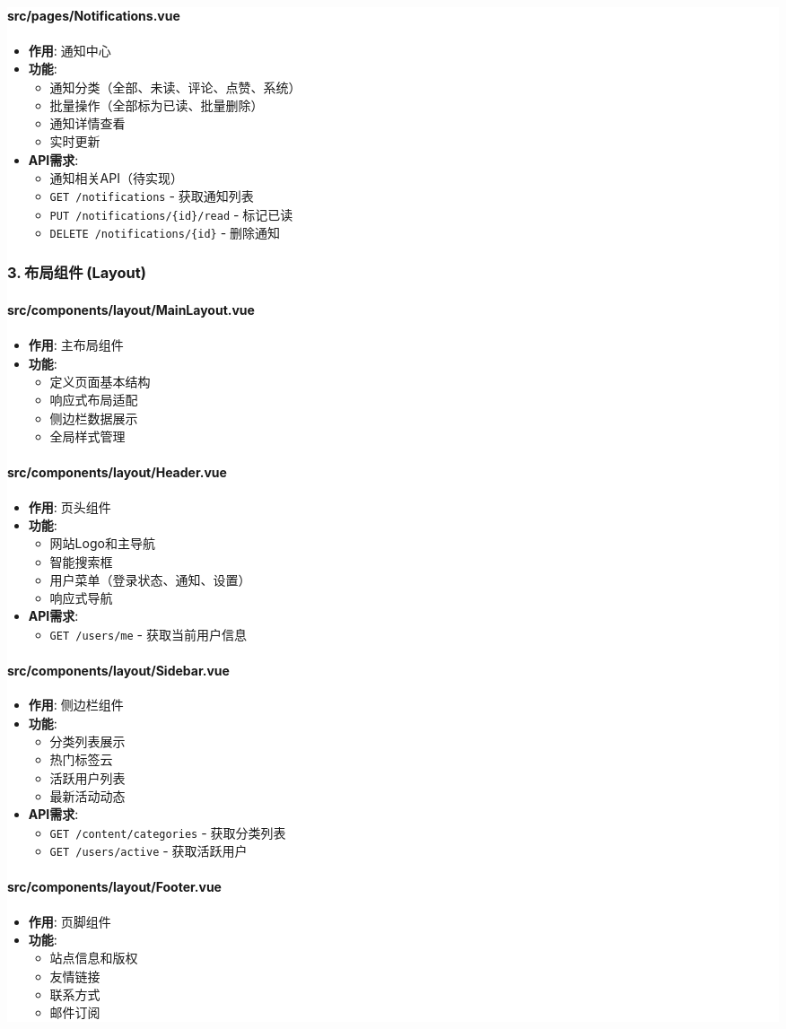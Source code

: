 #### src/pages/Notifications.vue
- **作用**: 通知中心
- **功能**:
  - 通知分类（全部、未读、评论、点赞、系统）
  - 批量操作（全部标为已读、批量删除）
  - 通知详情查看
  - 实时更新
- **API需求**:
  - 通知相关API（待实现）
  - `GET /notifications` - 获取通知列表
  - `PUT /notifications/{id}/read` - 标记已读
  - `DELETE /notifications/{id}` - 删除通知

### 3. 布局组件 (Layout)

#### src/components/layout/MainLayout.vue
- **作用**: 主布局组件
- **功能**:
  - 定义页面基本结构
  - 响应式布局适配
  - 侧边栏数据展示
  - 全局样式管理

#### src/components/layout/Header.vue
- **作用**: 页头组件
- **功能**:
  - 网站Logo和主导航
  - 智能搜索框
  - 用户菜单（登录状态、通知、设置）
  - 响应式导航
- **API需求**:
  - `GET /users/me` - 获取当前用户信息

#### src/components/layout/Sidebar.vue
- **作用**: 侧边栏组件
- **功能**:
  - 分类列表展示
  - 热门标签云
  - 活跃用户列表
  - 最新活动动态
- **API需求**:
  - `GET /content/categories` - 获取分类列表
  - `GET /users/active` - 获取活跃用户

#### src/components/layout/Footer.vue
- **作用**: 页脚组件
- **功能**:
  - 站点信息和版权
  - 友情链接
  - 联系方式
  - 邮件订阅
